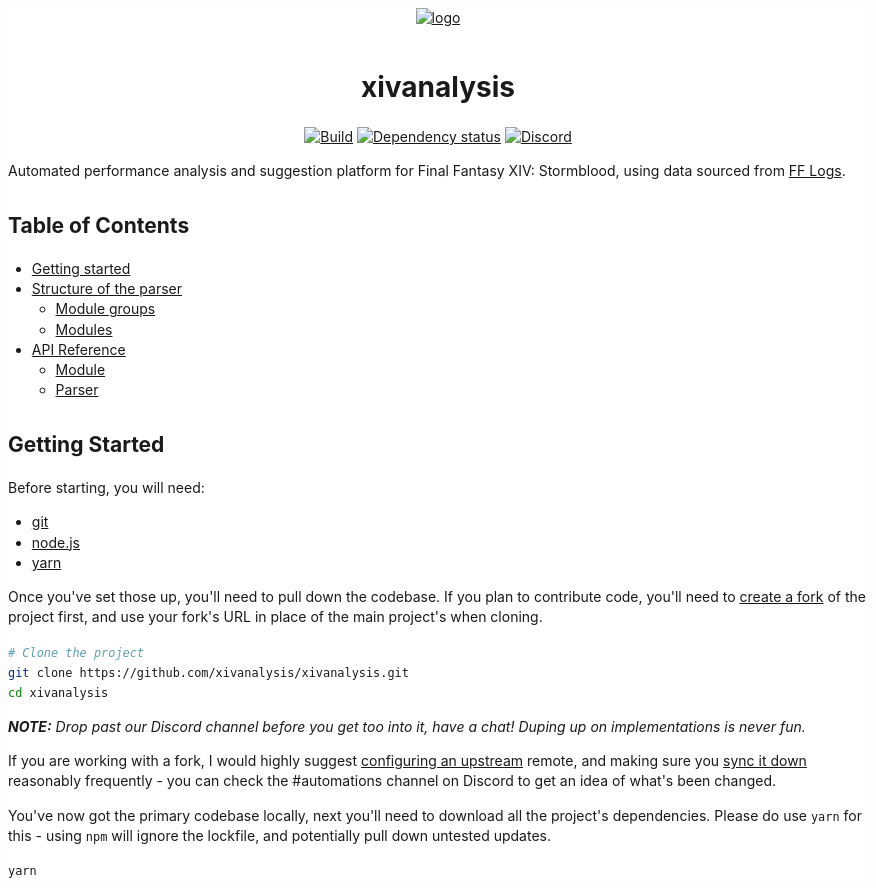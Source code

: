 <p align="center"><a href="https://xivanalysis.com/" alt="xivanalysis"><img src="https://raw.githubusercontent.com/ackwell/xivanalysis/master/public/logo.png" alt="logo"></a></p>
<h1 align="center">xivanalysis</h1>
<p align="center">
	<a href="https://circleci.com/gh/xivanalysis/xivanalysis" title="Build"><img src="https://img.shields.io/circleci/project/github/xivanalysis/xivanalysis.svg?style=flat-square" alt="Build"></a>
	<a href="https://david-dm.org/xivanalysis/xivanalysis" title="Dependency status"><img src="https://img.shields.io/david/xivanalysis/xivanalysis.svg?style=flat-square" alt="Dependency status"></a>
	<a href="https://discord.gg/jVbVe44" title="Discord"><img src="https://img.shields.io/discord/441414116914233364.svg?style=flat-square&amp;logo=discord&amp;colorB=7289DA" alt="Discord"></a>
</p>

Automated performance analysis and suggestion platform for Final Fantasy XIV: Stormblood, using data sourced from [FF Logs](https://www.fflogs.com/).

## Table of Contents

- [Getting started](#getting-started)
- [Structure of the parser](#structure-of-the-parser)
	- [Module groups](#module-groups)
	- [Modules](#modules)
- [API Reference](#api-reference)
	- [Module](#module)
	- [Parser](#parser)

## Getting Started

Before starting, you will need:

- [git](https://git-scm.com/)
- [node.js](https://nodejs.org/en/)
- [yarn](https://yarnpkg.com/lang/en/)

Once you've set those up, you'll need to pull down the codebase. If you plan to contribute code, you'll need to [create a fork](https://help.github.com/articles/fork-a-repo/) of the project first, and use your fork's URL in place of the main project's when cloning.

```bash
# Clone the project
git clone https://github.com/xivanalysis/xivanalysis.git
cd xivanalysis
```

***NOTE:*** *Drop past our Discord channel before you get too into it, have a chat! Duping up on implementations is never fun.*

If you are working with a fork, I would highly suggest [configuring an upstream](https://help.github.com/articles/configuring-a-remote-for-a-fork/) remote, and making sure you [sync it down](https://help.github.com/articles/syncing-a-fork/) reasonably frequently - you can check the #automations channel on Discord to get an idea of what's been changed.

You've now got the primary codebase locally, next you'll need to download all the project's dependencies. Please do use `yarn` for this - using `npm` will ignore the lockfile, and potentially pull down untested updates.

```bash
yarn
```

